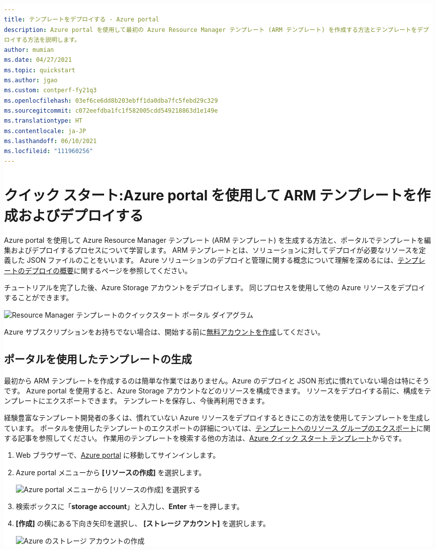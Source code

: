 ```yaml
---
title: テンプレートをデプロイする - Azure portal
description: Azure portal を使用して最初の Azure Resource Manager テンプレート (ARM テンプレート) を作成する方法とテンプレートをデプロイする方法を説明します。
author: mumian
ms.date: 04/27/2021
ms.topic: quickstart
ms.author: jgao
ms.custom: contperf-fy21q3
ms.openlocfilehash: 03ef6ce6dd8b203ebff1da0dba7fc5febd29c329
ms.sourcegitcommit: c072eefdba1fc1f582005cdd549218863d1e149e
ms.translationtype: HT
ms.contentlocale: ja-JP
ms.lasthandoff: 06/10/2021
ms.locfileid: "111960256"
---
```

# <a name="quickstart-create-and-deploy-arm-templates-by-using-the-azure-portal"></a>クイック スタート:Azure portal を使用して ARM テンプレートを作成およびデプロイする

Azure portal を使用して Azure Resource Manager テンプレート (ARM テンプレート) を生成する方法と、ポータルでテンプレートを編集およびデプロイするプロセスについて学習します。 ARM テンプレートとは、ソリューションに対してデプロイが必要なリソースを定義した JSON ファイルのことをいいます。 Azure ソリューションのデプロイと管理に関する概念について理解を深めるには、[テンプレートのデプロイの概要](overview.md)に関するページを参照してください。

チュートリアルを完了した後、Azure Storage アカウントをデプロイします。 同じプロセスを使用して他の Azure リソースをデプロイすることができます。

![Resource Manager テンプレートのクイックスタート ポータル ダイアグラム](./media/quickstart-create-templates-use-the-portal/azure-resource-manager-export-deploy-template-portal.png)

Azure サブスクリプションをお持ちでない場合は、開始する前に[無料アカウントを作成](https://azure.microsoft.com/free/)してください。

## <a name="generate-a-template-using-the-portal"></a>ポータルを使用したテンプレートの生成

最初から ARM テンプレートを作成するのは簡単な作業ではありません。Azure のデプロイと JSON 形式に慣れていない場合は特にそうです。 Azure portal を使用すると、Azure Storage アカウントなどのリソースを構成できます。 リソースをデプロイする前に、構成をテンプレートにエクスポートできます。 テンプレートを保存し、今後再利用できます。

経験豊富なテンプレート開発者の多くは、慣れていない Azure リソースをデプロイするときにこの方法を使用してテンプレートを生成しています。 ポータルを使用したテンプレートのエクスポートの詳細については、[テンプレートへのリソース グループのエクスポート](../management/manage-resource-groups-portal.md#export-resource-groups-to-templates)に関する記事を参照してください。 作業用のテンプレートを検索する他の方法は、[Azure クイック スタート テンプレート](https://azure.microsoft.com/resources/templates/)からです。

1. Web ブラウザーで、[Azure portal](https://portal.azure.com) に移動してサインインします。
1. Azure portal メニューから **[リソースの作成]** を選択します。

    ![Azure portal メニューから [リソースの作成] を選択する](./media/quickstart-create-templates-use-the-portal/azure-resource-manager-template-tutorial-create-a-resource.png)

1. 検索ボックスに「**storage account**」と入力し、**Enter** キーを押します。
1. **[作成]** の横にある下向き矢印を選択し、 **[ストレージ アカウント]** を選択します。

    ![Azure のストレージ アカウントの作成](./media/quickstart-create-templates-use-the-portal/azure-resource-manager-template-tutorial-create-storage-account-portal.png)
